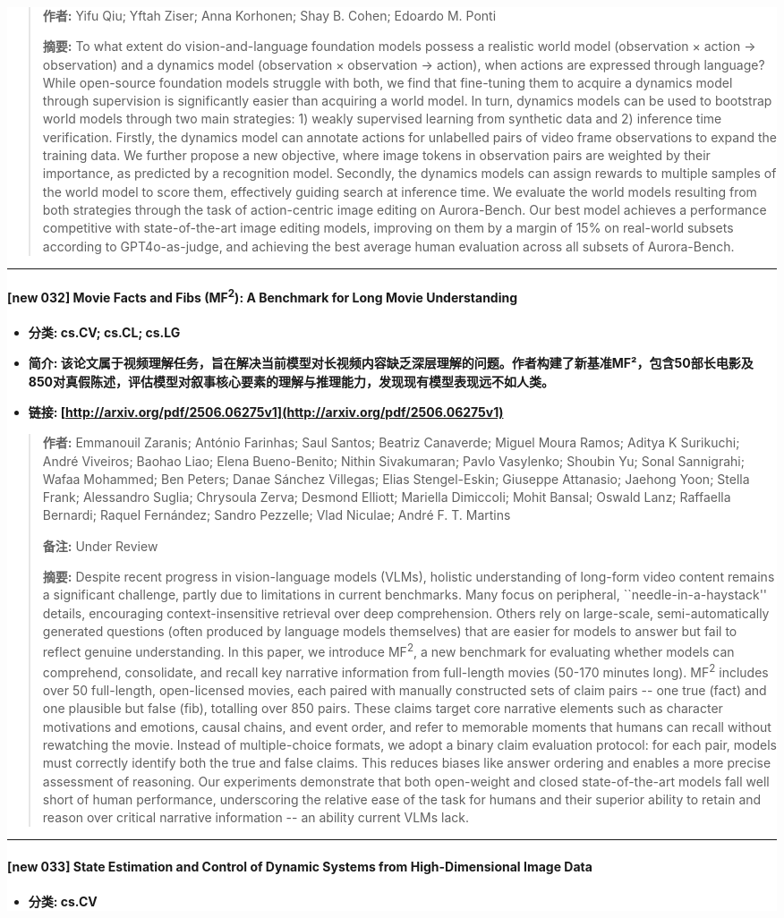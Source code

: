 > **作者:** Yifu Qiu; Yftah Ziser; Anna Korhonen; Shay B. Cohen; Edoardo M. Ponti
>
> **摘要:** To what extent do vision-and-language foundation models possess a realistic world model (observation $\times$ action $\rightarrow$ observation) and a dynamics model (observation $\times$ observation $\rightarrow$ action), when actions are expressed through language? While open-source foundation models struggle with both, we find that fine-tuning them to acquire a dynamics model through supervision is significantly easier than acquiring a world model. In turn, dynamics models can be used to bootstrap world models through two main strategies: 1) weakly supervised learning from synthetic data and 2) inference time verification. Firstly, the dynamics model can annotate actions for unlabelled pairs of video frame observations to expand the training data. We further propose a new objective, where image tokens in observation pairs are weighted by their importance, as predicted by a recognition model. Secondly, the dynamics models can assign rewards to multiple samples of the world model to score them, effectively guiding search at inference time. We evaluate the world models resulting from both strategies through the task of action-centric image editing on Aurora-Bench. Our best model achieves a performance competitive with state-of-the-art image editing models, improving on them by a margin of $15\%$ on real-world subsets according to GPT4o-as-judge, and achieving the best average human evaluation across all subsets of Aurora-Bench.
>
---
#### [new 032] Movie Facts and Fibs (MF$^2$): A Benchmark for Long Movie Understanding
- **分类: cs.CV; cs.CL; cs.LG**

- **简介: 该论文属于视频理解任务，旨在解决当前模型对长视频内容缺乏深层理解的问题。作者构建了新基准MF²，包含50部长电影及850对真假陈述，评估模型对叙事核心要素的理解与推理能力，发现现有模型表现远不如人类。**

- **链接: [http://arxiv.org/pdf/2506.06275v1](http://arxiv.org/pdf/2506.06275v1)**

> **作者:** Emmanouil Zaranis; António Farinhas; Saul Santos; Beatriz Canaverde; Miguel Moura Ramos; Aditya K Surikuchi; André Viveiros; Baohao Liao; Elena Bueno-Benito; Nithin Sivakumaran; Pavlo Vasylenko; Shoubin Yu; Sonal Sannigrahi; Wafaa Mohammed; Ben Peters; Danae Sánchez Villegas; Elias Stengel-Eskin; Giuseppe Attanasio; Jaehong Yoon; Stella Frank; Alessandro Suglia; Chrysoula Zerva; Desmond Elliott; Mariella Dimiccoli; Mohit Bansal; Oswald Lanz; Raffaella Bernardi; Raquel Fernández; Sandro Pezzelle; Vlad Niculae; André F. T. Martins
>
> **备注:** Under Review
>
> **摘要:** Despite recent progress in vision-language models (VLMs), holistic understanding of long-form video content remains a significant challenge, partly due to limitations in current benchmarks. Many focus on peripheral, ``needle-in-a-haystack'' details, encouraging context-insensitive retrieval over deep comprehension. Others rely on large-scale, semi-automatically generated questions (often produced by language models themselves) that are easier for models to answer but fail to reflect genuine understanding. In this paper, we introduce MF$^2$, a new benchmark for evaluating whether models can comprehend, consolidate, and recall key narrative information from full-length movies (50-170 minutes long). MF$^2$ includes over 50 full-length, open-licensed movies, each paired with manually constructed sets of claim pairs -- one true (fact) and one plausible but false (fib), totalling over 850 pairs. These claims target core narrative elements such as character motivations and emotions, causal chains, and event order, and refer to memorable moments that humans can recall without rewatching the movie. Instead of multiple-choice formats, we adopt a binary claim evaluation protocol: for each pair, models must correctly identify both the true and false claims. This reduces biases like answer ordering and enables a more precise assessment of reasoning. Our experiments demonstrate that both open-weight and closed state-of-the-art models fall well short of human performance, underscoring the relative ease of the task for humans and their superior ability to retain and reason over critical narrative information -- an ability current VLMs lack.
>
---
#### [new 033] State Estimation and Control of Dynamic Systems from High-Dimensional Image Data
- **分类: cs.CV**
